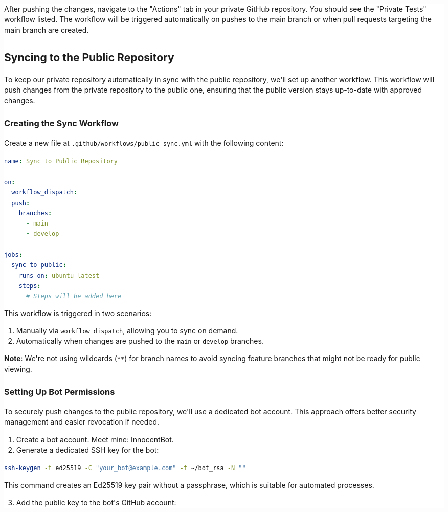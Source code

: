 After pushing the changes, navigate to the "Actions" tab in your private GitHub repository. You should see the "Private Tests" workflow listed. The workflow will be triggered automatically on pushes to the main branch or when pull requests targeting the main branch are created.

## Syncing to the Public Repository

To keep our private repository automatically in sync with the public repository, we'll set up another workflow. This workflow will push changes from the private repository to the public one, ensuring that the public version stays up-to-date with approved changes.

### Creating the Sync Workflow

Create a new file at `.github/workflows/public_sync.yml` with the following content:

```yml
name: Sync to Public Repository

on:
  workflow_dispatch:
  push:
    branches:
      - main
      - develop

jobs:
  sync-to-public:
    runs-on: ubuntu-latest
    steps:
      # Steps will be added here
```

This workflow is triggered in two scenarios:

1. Manually via `workflow_dispatch`, allowing you to sync on demand.
2. Automatically when changes are pushed to the `main` or `develop` branches.

**Note**: We're not using wildcards (`**`) for branch names to avoid syncing feature branches that might not be ready for public viewing.

### Setting Up Bot Permissions

To securely push changes to the public repository, we'll use a dedicated bot account. This approach offers better security management and easier revocation if needed.

1. Create a bot account. Meet mine: [InnocentBot](https://github.com/innocentBot).
2. Generate a dedicated SSH key for the bot:

```bash
ssh-keygen -t ed25519 -C "your_bot@example.com" -f ~/bot_rsa -N ""
```

This command creates an Ed25519 key pair without a passphrase, which is suitable for automated processes.

3. Add the public key to the bot's GitHub account:
